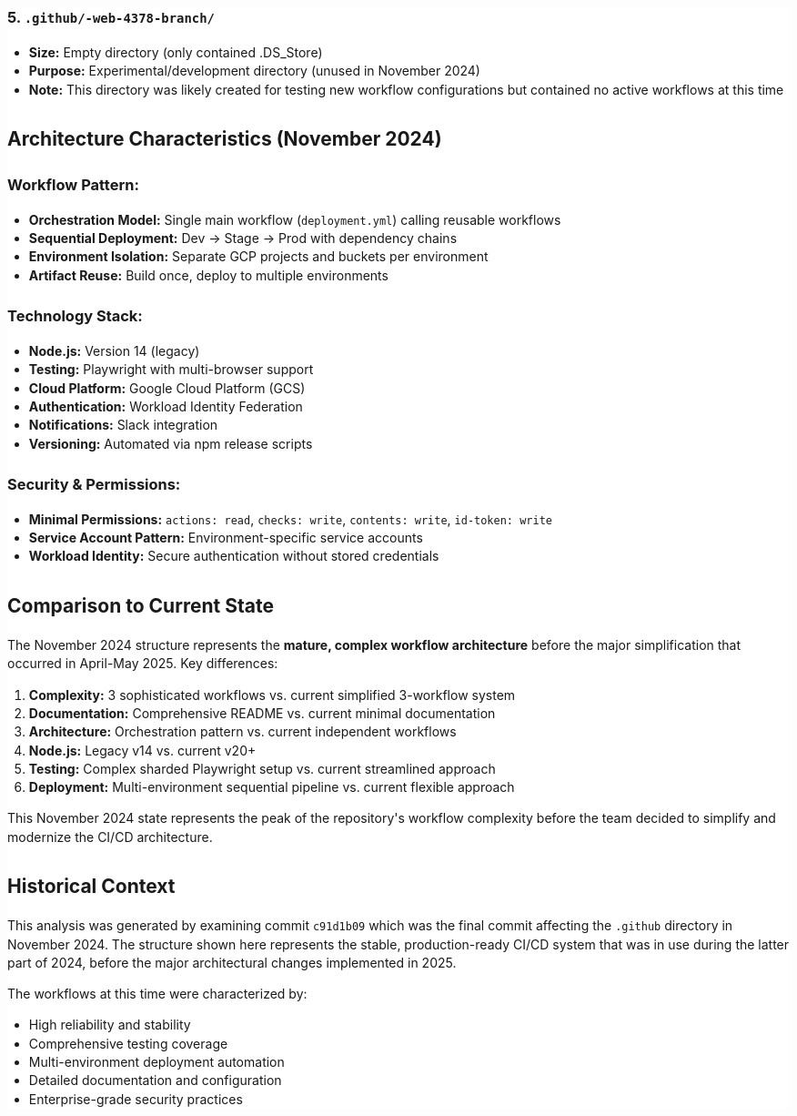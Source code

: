 ### 5. `.github/-web-4378-branch/`
- **Size:** Empty directory (only contained .DS_Store)
- **Purpose:** Experimental/development directory (unused in November 2024)
- **Note:** This directory was likely created for testing new workflow configurations but contained no active workflows at this time

## Architecture Characteristics (November 2024)

### Workflow Pattern:
- **Orchestration Model:** Single main workflow (`deployment.yml`) calling reusable workflows
- **Sequential Deployment:** Dev → Stage → Prod with dependency chains
- **Environment Isolation:** Separate GCP projects and buckets per environment
- **Artifact Reuse:** Build once, deploy to multiple environments

### Technology Stack:
- **Node.js:** Version 14 (legacy)
- **Testing:** Playwright with multi-browser support
- **Cloud Platform:** Google Cloud Platform (GCS)
- **Authentication:** Workload Identity Federation
- **Notifications:** Slack integration
- **Versioning:** Automated via npm release scripts

### Security & Permissions:
- **Minimal Permissions:** `actions: read`, `checks: write`, `contents: write`, `id-token: write`
- **Service Account Pattern:** Environment-specific service accounts
- **Workload Identity:** Secure authentication without stored credentials

## Comparison to Current State

The November 2024 structure represents the **mature, complex workflow architecture** before the major simplification that occurred in April-May 2025. Key differences:

1. **Complexity:** 3 sophisticated workflows vs. current simplified 3-workflow system
2. **Documentation:** Comprehensive README vs. current minimal documentation  
3. **Architecture:** Orchestration pattern vs. current independent workflows
4. **Node.js:** Legacy v14 vs. current v20+
5. **Testing:** Complex sharded Playwright setup vs. current streamlined approach
6. **Deployment:** Multi-environment sequential pipeline vs. current flexible approach

This November 2024 state represents the peak of the repository's workflow complexity before the team decided to simplify and modernize the CI/CD architecture.

## Historical Context

This analysis was generated by examining commit `c91d1b09` which was the final commit affecting the `.github` directory in November 2024. The structure shown here represents the stable, production-ready CI/CD system that was in use during the latter part of 2024, before the major architectural changes implemented in 2025.

The workflows at this time were characterized by:
- High reliability and stability
- Comprehensive testing coverage
- Multi-environment deployment automation
- Detailed documentation and configuration
- Enterprise-grade security practices
